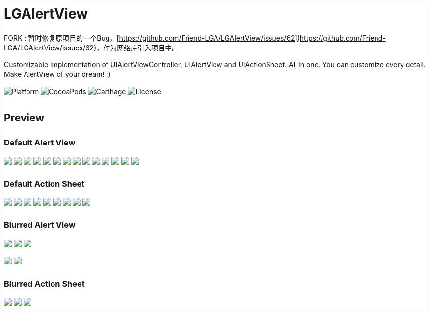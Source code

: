 # LGAlertView


FORK : 暂时修复原项目的一个Bug，[https://github.com/Friend-LGA/LGAlertView/issues/62](https://github.com/Friend-LGA/LGAlertView/issues/62)，作为网络库引入项目中。


Customizable implementation of UIAlertViewController, UIAlertView and UIActionSheet. All in one.
You can customize every detail. Make AlertView of your dream! :)

[![Platform](https://img.shields.io/cocoapods/p/LGAlertView.svg)](https://github.com/Friend-LGA/LGAlertView)
[![CocoaPods](https://img.shields.io/cocoapods/v/LGAlertView.svg)](http://cocoadocs.org/docsets/LGAlertView)
[![Carthage](https://img.shields.io/badge/Carthage-compatible-4BC51D.svg)](https://github.com/Friend-LGA/LGAlertView)
[![License](http://img.shields.io/cocoapods/l/LGAlertView.svg)](https://raw.githubusercontent.com/Friend-LGA/LGAlertView/master/LICENSE)

## Preview

### Default Alert View

<img src="https://raw.githubusercontent.com/Friend-LGA/ReadmeFiles/e86caa0a37236d03642747a379f4a92f5384c317/LGAlertView/Default_Alert_View/Preview.gif" width="214"/> <img src="https://raw.githubusercontent.com/Friend-LGA/ReadmeFiles/e86caa0a37236d03642747a379f4a92f5384c317/LGAlertView/Default_Alert_View/1.png" width="214"/> <img src="https://raw.githubusercontent.com/Friend-LGA/ReadmeFiles/e86caa0a37236d03642747a379f4a92f5384c317/LGAlertView/Default_Alert_View/2.png" width="214"/> <img src="https://raw.githubusercontent.com/Friend-LGA/ReadmeFiles/e86caa0a37236d03642747a379f4a92f5384c317/LGAlertView/Default_Alert_View/3.png" width="214"/>
<img src="https://raw.githubusercontent.com/Friend-LGA/ReadmeFiles/e86caa0a37236d03642747a379f4a92f5384c317/LGAlertView/Default_Alert_View/4.png" width="214"/> <img src="https://raw.githubusercontent.com/Friend-LGA/ReadmeFiles/e86caa0a37236d03642747a379f4a92f5384c317/LGAlertView/Default_Alert_View/5.png" width="214"/> <img src="https://raw.githubusercontent.com/Friend-LGA/ReadmeFiles/e86caa0a37236d03642747a379f4a92f5384c317/LGAlertView/Default_Alert_View/6.png" width="214"/> <img src="https://raw.githubusercontent.com/Friend-LGA/ReadmeFiles/e86caa0a37236d03642747a379f4a92f5384c317/LGAlertView/Default_Alert_View/7.png" width="214"/>
<img src="https://raw.githubusercontent.com/Friend-LGA/ReadmeFiles/e86caa0a37236d03642747a379f4a92f5384c317/LGAlertView/Default_Alert_View/8.png" width="214"/> <img src="https://raw.githubusercontent.com/Friend-LGA/ReadmeFiles/e86caa0a37236d03642747a379f4a92f5384c317/LGAlertView/Default_Alert_View/9.png" width="214"/> <img src="https://raw.githubusercontent.com/Friend-LGA/ReadmeFiles/e86caa0a37236d03642747a379f4a92f5384c317/LGAlertView/Default_Alert_View/10.png" width="214"/> <img src="https://raw.githubusercontent.com/Friend-LGA/ReadmeFiles/e86caa0a37236d03642747a379f4a92f5384c317/LGAlertView/Default_Alert_View/11.png" width="214"/>
<img src="https://raw.githubusercontent.com/Friend-LGA/ReadmeFiles/e86caa0a37236d03642747a379f4a92f5384c317/LGAlertView/Default_Alert_View/12.png" width="214"/> <img src="https://raw.githubusercontent.com/Friend-LGA/ReadmeFiles/e86caa0a37236d03642747a379f4a92f5384c317/LGAlertView/Default_Alert_View/13.png" width="214"/>

### Default Action Sheet

<img src="https://raw.githubusercontent.com/Friend-LGA/ReadmeFiles/e86caa0a37236d03642747a379f4a92f5384c317/LGAlertView/Default_Action_Sheet/Preview.gif" width="214"/> <img src="https://raw.githubusercontent.com/Friend-LGA/ReadmeFiles/e86caa0a37236d03642747a379f4a92f5384c317/LGAlertView/Default_Action_Sheet/1.png" width="214"/> <img src="https://raw.githubusercontent.com/Friend-LGA/ReadmeFiles/e86caa0a37236d03642747a379f4a92f5384c317/LGAlertView/Default_Action_Sheet/2.png" width="214"/> <img src="https://raw.githubusercontent.com/Friend-LGA/ReadmeFiles/e86caa0a37236d03642747a379f4a92f5384c317/LGAlertView/Default_Action_Sheet/3.png" width="214"/>
<img src="https://raw.githubusercontent.com/Friend-LGA/ReadmeFiles/e86caa0a37236d03642747a379f4a92f5384c317/LGAlertView/Default_Action_Sheet/4.png" width="214"/> <img src="https://raw.githubusercontent.com/Friend-LGA/ReadmeFiles/e86caa0a37236d03642747a379f4a92f5384c317/LGAlertView/Default_Action_Sheet/5.png" width="214"/> <img src="https://raw.githubusercontent.com/Friend-LGA/ReadmeFiles/e86caa0a37236d03642747a379f4a92f5384c317/LGAlertView/Default_Action_Sheet/6.png" width="214"/> <img src="https://raw.githubusercontent.com/Friend-LGA/ReadmeFiles/e86caa0a37236d03642747a379f4a92f5384c317/LGAlertView/Default_Action_Sheet/7.png" width="214"/>
<img src="https://raw.githubusercontent.com/Friend-LGA/ReadmeFiles/e86caa0a37236d03642747a379f4a92f5384c317/LGAlertView/Default_Action_Sheet/8.png" width="214"/>

### Blurred Alert View

<img src="https://raw.githubusercontent.com/Friend-LGA/ReadmeFiles/e86caa0a37236d03642747a379f4a92f5384c317/LGAlertView/Blurred_Alert_View/1.png" width="214"/> <img src="https://raw.githubusercontent.com/Friend-LGA/ReadmeFiles/e86caa0a37236d03642747a379f4a92f5384c317/LGAlertView/Blurred_Alert_View/2.png" width="214"/> <img src="https://raw.githubusercontent.com/Friend-LGA/ReadmeFiles/e86caa0a37236d03642747a379f4a92f5384c317/LGAlertView/Blurred_Alert_View/3.png" width="214"/>

<img src="https://raw.githubusercontent.com/Friend-LGA/ReadmeFiles/e86caa0a37236d03642747a379f4a92f5384c317/LGAlertView/Blurred_Alert_View/4.png" width="214"/> <img src="https://raw.githubusercontent.com/Friend-LGA/ReadmeFiles/e86caa0a37236d03642747a379f4a92f5384c317/LGAlertView/Blurred_Alert_View/5.png" width="214"/>

### Blurred Action Sheet

<img src="https://raw.githubusercontent.com/Friend-LGA/ReadmeFiles/e86caa0a37236d03642747a379f4a92f5384c317/LGAlertView/Blurred_Action_Sheet/1.png" width="214"/> <img src="https://raw.githubusercontent.com/Friend-LGA/ReadmeFiles/e86caa0a37236d03642747a379f4a92f5384c317/LGAlertView/Blurred_Action_Sheet/2.png" width="214"/> <img src="https://raw.githubusercontent.com/Friend-LGA/ReadmeFiles/e86caa0a37236d03642747a379f4a92f5384c317/LGAlertView/Blurred_Action_Sheet/3.png" width="214"/>
